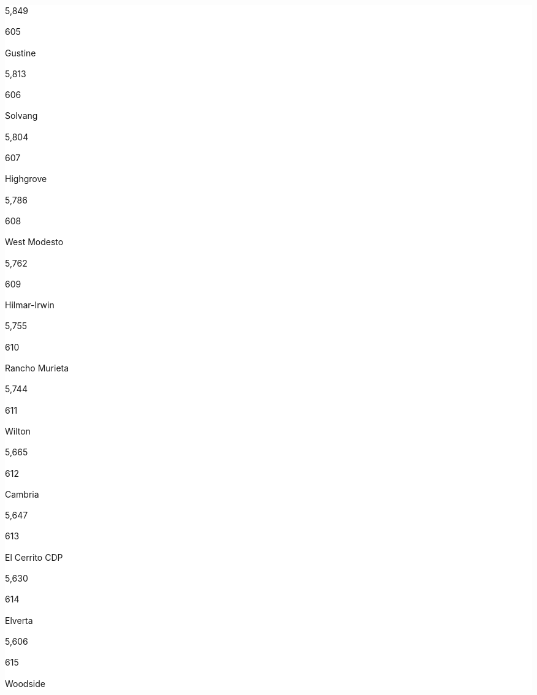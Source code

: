 5,849

605

Gustine

5,813

606

Solvang

5,804

607

Highgrove

5,786

608

West Modesto

5,762

609

Hilmar-Irwin

5,755

610

Rancho Murieta

5,744

611

Wilton

5,665

612

Cambria

5,647

613

El Cerrito CDP

5,630

614

Elverta

5,606

615

Woodside
